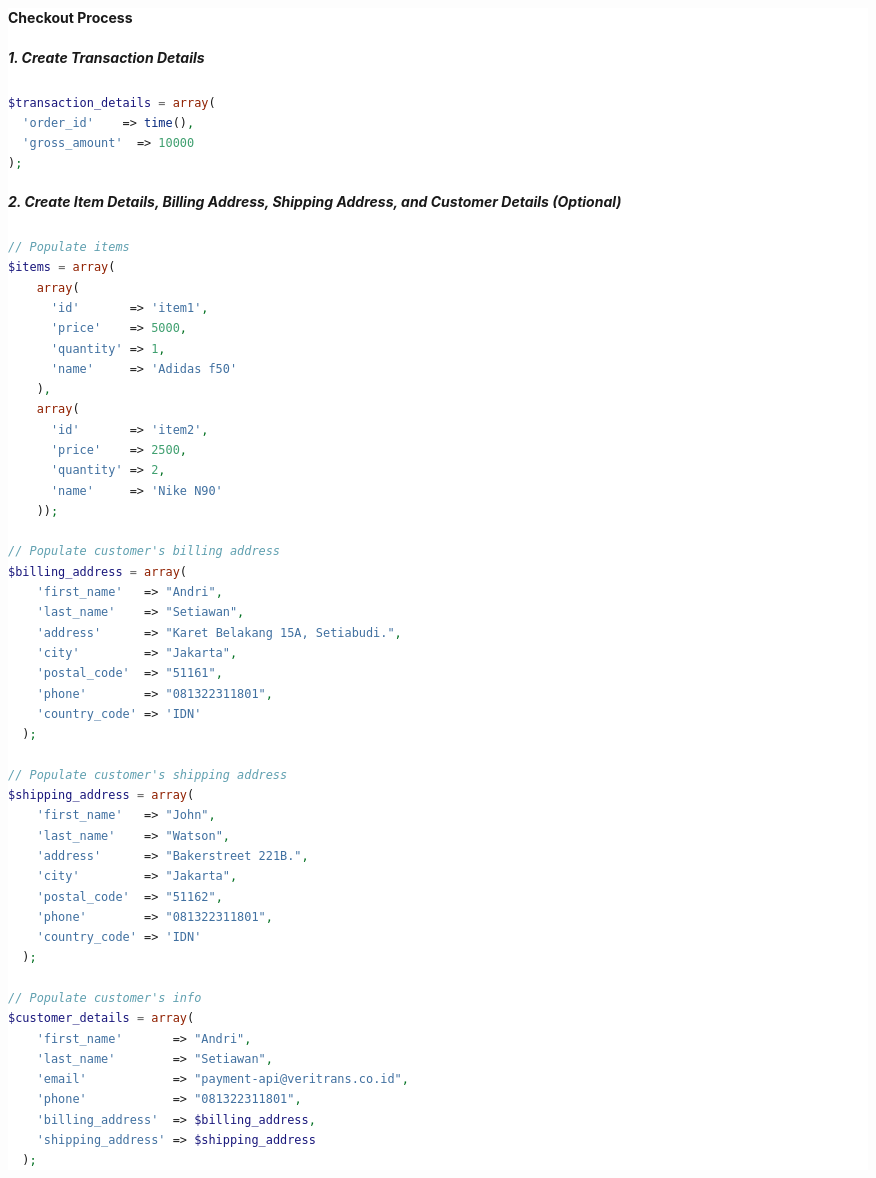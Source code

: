 #### Checkout Process

##### 1. Create Transaction Details

```php
$transaction_details = array(
  'order_id'    => time(),
  'gross_amount'  => 10000
);
```

##### 2. Create Item Details, Billing Address, Shipping Address, and Customer Details (Optional)

```php
// Populate items
$items = array(
    array(
      'id'       => 'item1',
      'price'    => 5000,
      'quantity' => 1,
      'name'     => 'Adidas f50'
    ),
    array(
      'id'       => 'item2',
      'price'    => 2500,
      'quantity' => 2,
      'name'     => 'Nike N90'
    ));

// Populate customer's billing address
$billing_address = array(
    'first_name'   => "Andri",
    'last_name'    => "Setiawan",
    'address'      => "Karet Belakang 15A, Setiabudi.",
    'city'         => "Jakarta",
    'postal_code'  => "51161",
    'phone'        => "081322311801",
    'country_code' => 'IDN'
  );

// Populate customer's shipping address
$shipping_address = array(
    'first_name'   => "John",
    'last_name'    => "Watson",
    'address'      => "Bakerstreet 221B.",
    'city'         => "Jakarta",
    'postal_code'  => "51162",
    'phone'        => "081322311801",
    'country_code' => 'IDN'
  );

// Populate customer's info
$customer_details = array(
    'first_name'       => "Andri",
    'last_name'        => "Setiawan",
    'email'            => "payment-api@veritrans.co.id",
    'phone'            => "081322311801",
    'billing_address'  => $billing_address,
    'shipping_address' => $shipping_address
  );
```
